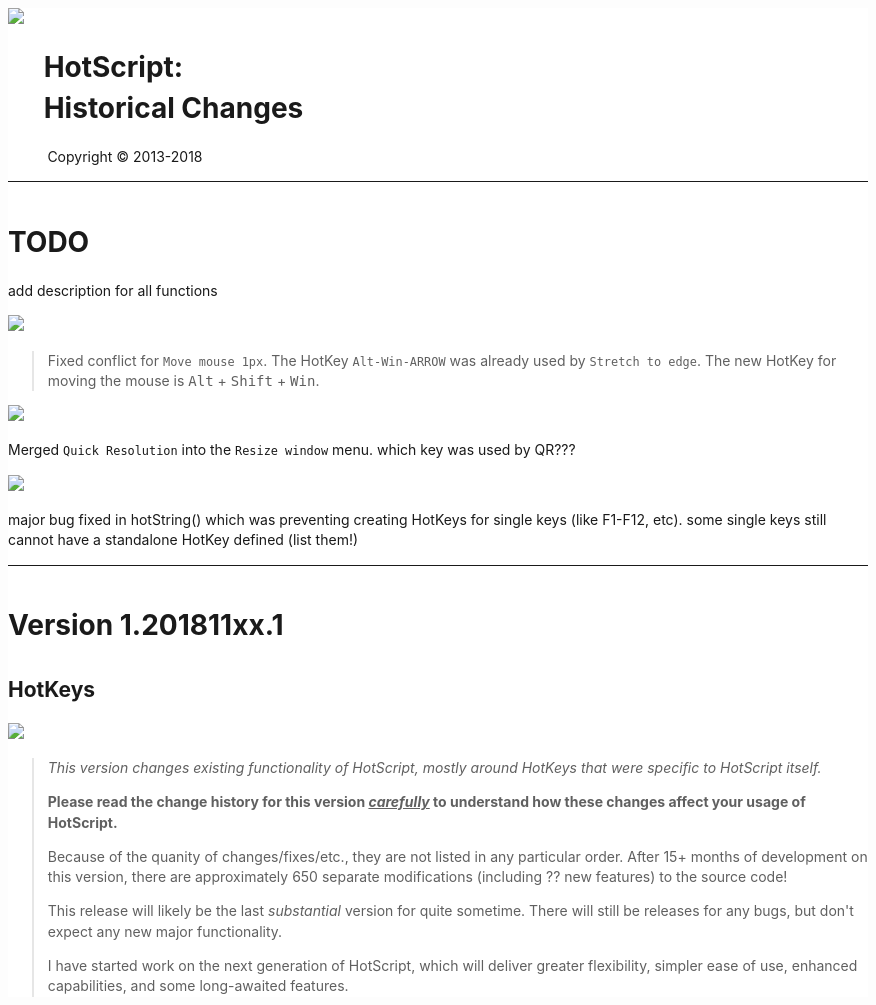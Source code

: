 <div style="float:left;width:100%">
    <img style="float:left" src="https://i.imgur.com/hMl5pXg.png"/>
    <span style="float:left">&nbsp;&nbsp;&nbsp;&nbsp;&nbsp;</span>
    <h1 style="float:left;display:inline">HotScript:<br>Historical Changes</h1>
</div>

&nbsp;&nbsp;&nbsp;&nbsp;&nbsp;&nbsp;&nbsp;&nbsp;&nbsp;&nbsp;Copyright &copy; 2013-2018

---

# TODO

add description for all functions

<img src='https://img.shields.io/badge/-FIX-FF4136.svg?colorA=FF4136'/>

> Fixed conflict for `Move mouse 1px`. The HotKey `Alt-Win-ARROW` was already used by `Stretch to edge`. The new HotKey for moving the mouse is <kbd>Alt</kbd> + <kbd>Shift</kbd> + <kbd>Win</kbd>.

<img src='https://img.shields.io/badge/-CHANGE-2ECC40.svg?colorA=2ECC40'/>

Merged `Quick Resolution` into the `Resize window` menu. which key was used by QR???

<img src='https://img.shields.io/badge/-FIX-FF4136.svg?colorA=FF4136'/>

major bug fixed in hotString() which was preventing creating HotKeys for single keys (like F1-F12, etc).
some single keys still cannot have a standalone HotKey defined (list them!)

---

# <a name="1.201811xx.1">Version 1.201811xx.1</a>

## HotKeys

<img src='https://img.shields.io/badge/-NOTES-B10DC9.svg?colorA=B10DC9'/>

> _This version changes existing functionality of HotScript, mostly around HotKeys that were specific to HotScript itself._
>
> **Please read the change history for this version <u>_carefully_</u> to understand how these changes affect your usage of HotScript.**
>
> Because of the quanity of changes/fixes/etc., they are not listed in any particular order. After 15+ months of development on this version, there are approximately 650 separate modifications (including ?? new features) to the source code!
>
> This release will likely be the last _substantial_ version for quite sometime. There will still be releases for any bugs, but don't expect any new major functionality.
>
> I have started work on the next generation of HotScript, which will deliver greater flexibility, simpler ease of use, enhanced capabilities, and some long-awaited features.
